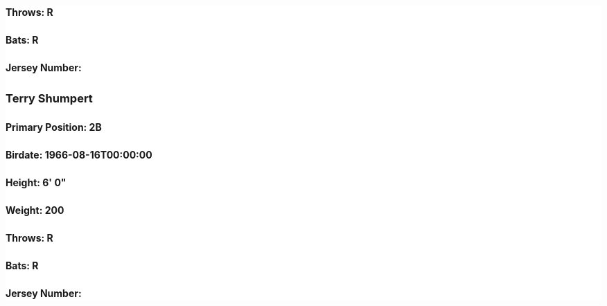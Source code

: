 #### Throws: R
#### Bats: R
#### Jersey Number: 
### Terry Shumpert
#### Primary Position: 2B
#### Birdate: 1966-08-16T00:00:00
#### Height: 6' 0"
#### Weight: 200
#### Throws: R
#### Bats: R
#### Jersey Number: 